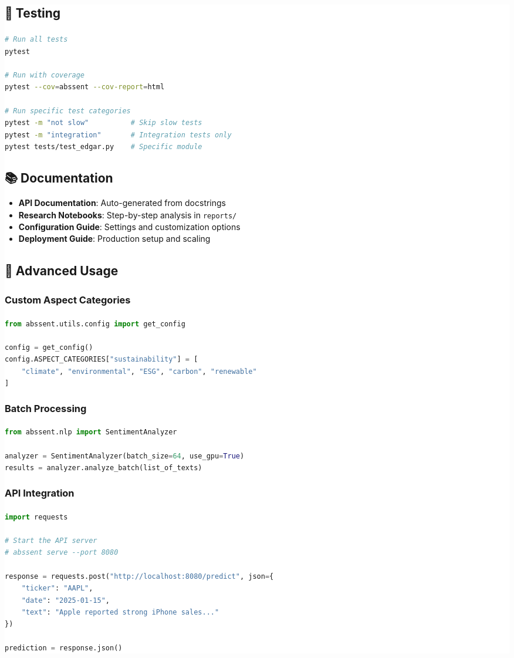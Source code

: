 ## 🧪 Testing

```bash
# Run all tests
pytest

# Run with coverage
pytest --cov=abssent --cov-report=html

# Run specific test categories
pytest -m "not slow"          # Skip slow tests
pytest -m "integration"       # Integration tests only
pytest tests/test_edgar.py    # Specific module
```

## 📚 Documentation

- **API Documentation**: Auto-generated from docstrings
- **Research Notebooks**: Step-by-step analysis in `reports/`
- **Configuration Guide**: Settings and customization options
- **Deployment Guide**: Production setup and scaling

## 🌟 Advanced Usage

### Custom Aspect Categories

```python
from abssent.utils.config import get_config

config = get_config()
config.ASPECT_CATEGORIES["sustainability"] = [
    "climate", "environmental", "ESG", "carbon", "renewable"
]
```

### Batch Processing

```python
from abssent.nlp import SentimentAnalyzer

analyzer = SentimentAnalyzer(batch_size=64, use_gpu=True)
results = analyzer.analyze_batch(list_of_texts)
```

### API Integration

```python
import requests

# Start the API server
# abssent serve --port 8080

response = requests.post("http://localhost:8080/predict", json={
    "ticker": "AAPL",
    "date": "2025-01-15",
    "text": "Apple reported strong iPhone sales..."
})

prediction = response.json()
```

